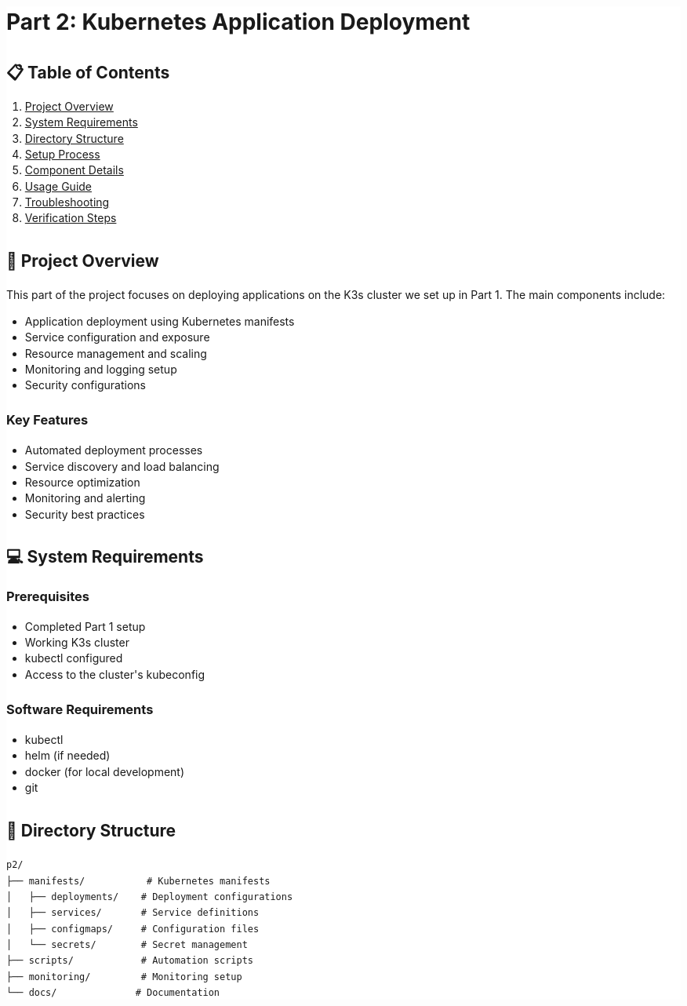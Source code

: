 # Part 2: Kubernetes Application Deployment

## 📋 Table of Contents
1. [Project Overview](#-project-overview)
2. [System Requirements](#-system-requirements)
3. [Directory Structure](#-directory-structure)
4. [Setup Process](#-setup-process)
5. [Component Details](#-component-details)
6. [Usage Guide](#-usage-guide)
7. [Troubleshooting](#-troubleshooting)
8. [Verification Steps](#-verification-steps)

## 🎯 Project Overview

This part of the project focuses on deploying applications on the K3s cluster we set up in Part 1. The main components include:

- Application deployment using Kubernetes manifests
- Service configuration and exposure
- Resource management and scaling
- Monitoring and logging setup
- Security configurations

### Key Features
- Automated deployment processes
- Service discovery and load balancing
- Resource optimization
- Monitoring and alerting
- Security best practices

## 💻 System Requirements

### Prerequisites
- Completed Part 1 setup
- Working K3s cluster
- kubectl configured
- Access to the cluster's kubeconfig

### Software Requirements
- kubectl
- helm (if needed)
- docker (for local development)
- git

## 📁 Directory Structure

```
p2/
├── manifests/           # Kubernetes manifests
│   ├── deployments/    # Deployment configurations
│   ├── services/       # Service definitions
│   ├── configmaps/     # Configuration files
│   └── secrets/        # Secret management
├── scripts/            # Automation scripts
├── monitoring/         # Monitoring setup
└── docs/              # Documentation
```
